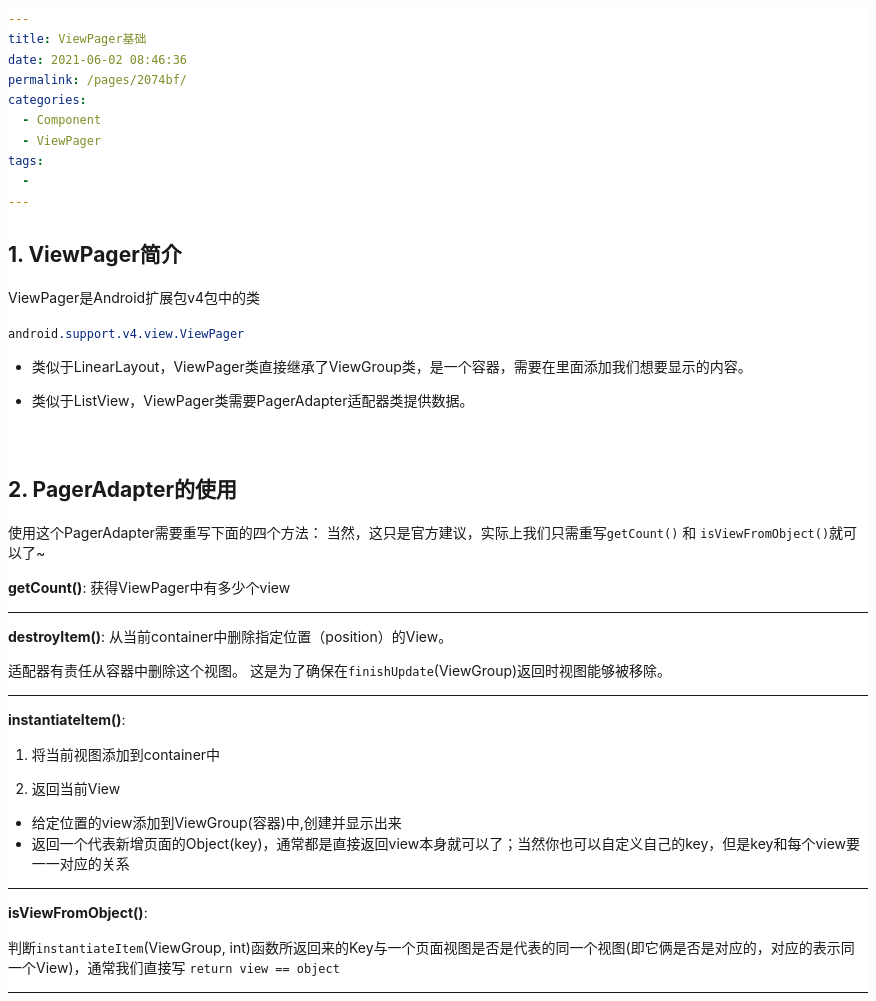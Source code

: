 ```yaml
---
title: ViewPager基础
date: 2021-06-02 08:46:36
permalink: /pages/2074bf/
categories:
  - Component
  - ViewPager
tags:
  - 
---
```

## 1. ViewPager简介

ViewPager是Android扩展包v4包中的类

```css
android.support.v4.view.ViewPager
```

- 类似于LinearLayout，ViewPager类直接继承了ViewGroup类，是一个容器，需要在里面添加我们想要显示的内容。

- 类似于ListView，ViewPager类需要PagerAdapter适配器类提供数据。

<br>

## 2. PagerAdapter的使用

使用这个PagerAdapter需要重写下面的四个方法： 当然，这只是官方建议，实际上我们只需重写`getCount()` 和 `isViewFromObject()`就可以了~

**getCount()**: 获得ViewPager中有多少个view

----------------

**destroyItem()**: 从当前container中删除指定位置（position）的View。

适配器有责任从容器中删除这个视图。 这是为了确保在`finishUpdate`(ViewGroup)返回时视图能够被移除。

----------------

**instantiateItem()**: 

1. 将当前视图添加到container中

2. 返回当前View

- 给定位置的view添加到ViewGroup(容器)中,创建并显示出来 
- 返回一个代表新增页面的Object(key)，通常都是直接返回view本身就可以了；当然你也可以自定义自己的key，但是key和每个view要一一对应的关系

----------------------

**isViewFromObject()**:

判断`instantiateItem`(ViewGroup, int)函数所返回来的Key与一个页面视图是否是代表的同一个视图(即它俩是否是对应的，对应的表示同一个View)，通常我们直接写 `return view == object`

-----------------------
